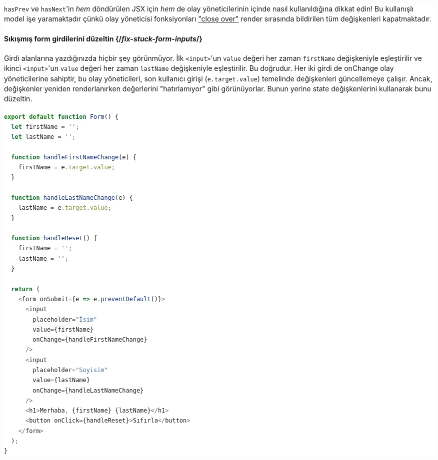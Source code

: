 </Sandpack>

`hasPrev` ve `hasNext`'in *hem* döndürülen JSX için *hem* de olay yöneticilerinin içinde nasıl kullanıldığına dikkat edin! Bu kullanışlı model işe yaramaktadır çünkü olay yöneticisi fonksiyonları ["close over"](https://developer.mozilla.org/en-US/docs/Web/JavaScript/Closures) render sırasında bildirilen tüm değişkenleri kapatmaktadır.

</Solution>

#### Sıkışmış form girdilerini düzeltin {/*fix-stuck-form-inputs*/}

Girdi alanlarına yazdığınızda hiçbir şey görünmüyor. İlk `<input>`'un `value` değeri her zaman `firstName` değişkeniyle eşleştirilir ve ikinci `<input>`'un `value` değeri her zaman `lastName` değişkeniyle eşleştirilir. Bu doğrudur. Her iki girdi de onChange olay yöneticilerine sahiptir, bu olay yöneticileri, son kullanıcı girişi (`e.target.value`) temelinde değişkenleri güncellemeye çalışır. Ancak, değişkenler yeniden renderlanırken değerlerini "hatırlamıyor" gibi görünüyorlar. Bunun yerine state değişkenlerini kullanarak bunu düzeltin.

<Sandpack>

```js
export default function Form() {
  let firstName = '';
  let lastName = '';

  function handleFirstNameChange(e) {
    firstName = e.target.value;
  }

  function handleLastNameChange(e) {
    lastName = e.target.value;
  }

  function handleReset() {
    firstName = '';
    lastName = '';
  }

  return (
    <form onSubmit={e => e.preventDefault()}>
      <input
        placeholder="İsim"
        value={firstName}
        onChange={handleFirstNameChange}
      />
      <input
        placeholder="Soyisim"
        value={lastName}
        onChange={handleLastNameChange}
      />
      <h1>Merhaba, {firstName} {lastName}</h1>
      <button onClick={handleReset}>Sıfırla</button>
    </form>
  );
}
```
